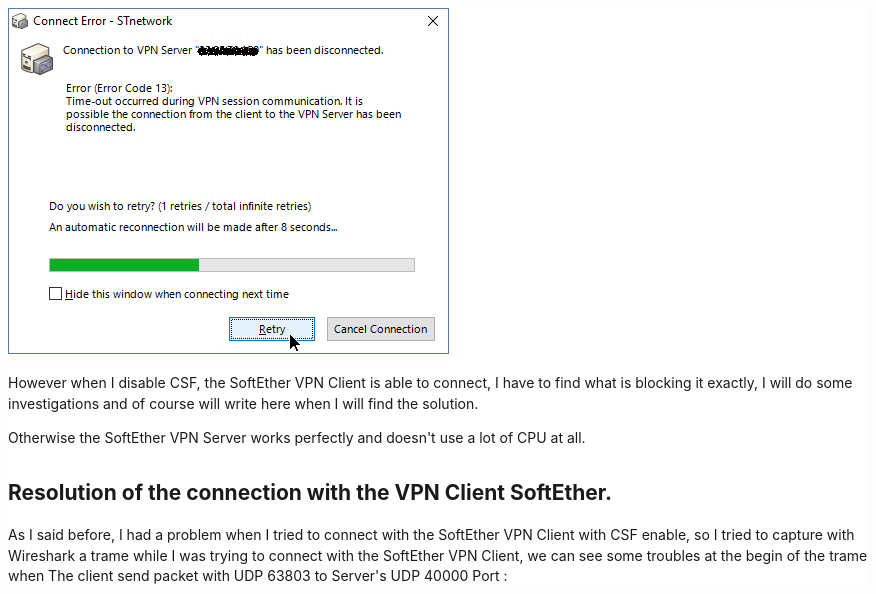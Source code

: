 ![](24.png)


However when I disable CSF,  the SoftEther VPN Client is able to connect, I have to find what is blocking it exactly, I will do some investigations and of course will write here when I will find the solution.


Otherwise the SoftEther VPN Server works perfectly and doesn't use a lot of CPU at all.

## Resolution of the connection with the VPN Client SoftEther.

As I said before, I had a problem when I tried to connect with the SoftEther VPN Client with CSF enable, so I tried to capture with Wireshark a trame while I was trying to connect with the SoftEther VPN Client, we can see some troubles at the begin of the trame when The client send packet with UDP 63803 to Server's UDP 40000 Port :
